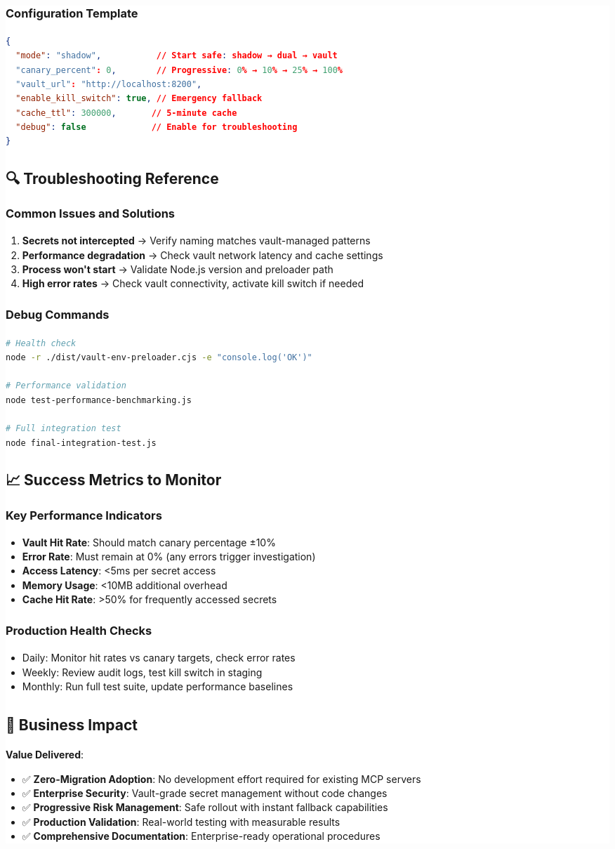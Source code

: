 ### Configuration Template
```json
{
  "mode": "shadow",           // Start safe: shadow → dual → vault
  "canary_percent": 0,        // Progressive: 0% → 10% → 25% → 100%
  "vault_url": "http://localhost:8200",
  "enable_kill_switch": true, // Emergency fallback
  "cache_ttl": 300000,       // 5-minute cache
  "debug": false             // Enable for troubleshooting
}
```

## 🔍 Troubleshooting Reference

### Common Issues and Solutions
1. **Secrets not intercepted** → Verify naming matches vault-managed patterns
2. **Performance degradation** → Check vault network latency and cache settings
3. **Process won't start** → Validate Node.js version and preloader path
4. **High error rates** → Check vault connectivity, activate kill switch if needed

### Debug Commands
```bash
# Health check
node -r ./dist/vault-env-preloader.cjs -e "console.log('OK')"

# Performance validation
node test-performance-benchmarking.js

# Full integration test
node final-integration-test.js
```

## 📈 Success Metrics to Monitor

### Key Performance Indicators
- **Vault Hit Rate**: Should match canary percentage ±10%
- **Error Rate**: Must remain at 0% (any errors trigger investigation)
- **Access Latency**: <5ms per secret access
- **Memory Usage**: <10MB additional overhead
- **Cache Hit Rate**: >50% for frequently accessed secrets

### Production Health Checks
- Daily: Monitor hit rates vs canary targets, check error rates
- Weekly: Review audit logs, test kill switch in staging
- Monthly: Run full test suite, update performance baselines

## 💼 Business Impact

**Value Delivered**:
- ✅ **Zero-Migration Adoption**: No development effort required for existing MCP servers
- ✅ **Enterprise Security**: Vault-grade secret management without code changes  
- ✅ **Progressive Risk Management**: Safe rollout with instant fallback capabilities
- ✅ **Production Validation**: Real-world testing with measurable results
- ✅ **Comprehensive Documentation**: Enterprise-ready operational procedures
